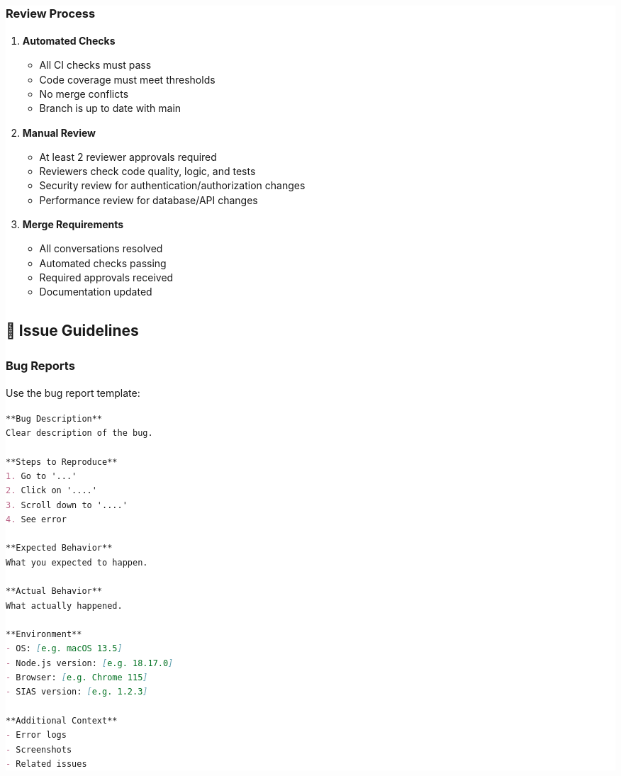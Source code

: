 ### Review Process

1. **Automated Checks**
   - All CI checks must pass
   - Code coverage must meet thresholds
   - No merge conflicts
   - Branch is up to date with main

2. **Manual Review**
   - At least 2 reviewer approvals required
   - Reviewers check code quality, logic, and tests
   - Security review for authentication/authorization changes
   - Performance review for database/API changes

3. **Merge Requirements**
   - All conversations resolved
   - Automated checks passing
   - Required approvals received
   - Documentation updated

## 🐛 Issue Guidelines

### Bug Reports

Use the bug report template:

```markdown
**Bug Description**
Clear description of the bug.

**Steps to Reproduce**
1. Go to '...'
2. Click on '....'
3. Scroll down to '....'
4. See error

**Expected Behavior**
What you expected to happen.

**Actual Behavior**
What actually happened.

**Environment**
- OS: [e.g. macOS 13.5]
- Node.js version: [e.g. 18.17.0]
- Browser: [e.g. Chrome 115]
- SIAS version: [e.g. 1.2.3]

**Additional Context**
- Error logs
- Screenshots
- Related issues
```
